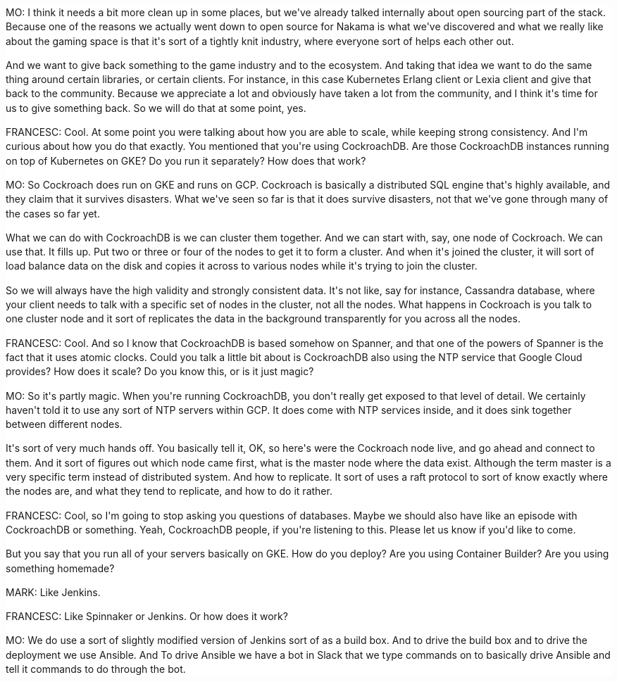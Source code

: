 MO: I think it needs a bit more clean up in some places, but we've already talked internally about open sourcing part of the stack. Because one of the reasons we actually went down to open source for Nakama is what we've discovered and what we really like about the gaming space is that it's sort of a tightly knit industry, where everyone sort of helps each other out. 

And we want to give back something to the game industry and to the ecosystem. And taking that idea we want to do the same thing around certain libraries, or certain clients. For instance, in this case Kubernetes Erlang client or Lexia client and give that back to the community. Because we appreciate a lot and obviously have taken a lot from the community, and I think it's time for us to give something back. So we will do that at some point, yes. 

FRANCESC: Cool. At some point you were talking about how you are able to scale, while keeping strong consistency. And I'm curious about how you do that exactly. You mentioned that you're using CockroachDB. Are those CockroachDB instances running on top of Kubernetes on GKE? Do you run it separately? How does that work? 

MO: So Cockroach does run on GKE and runs on GCP. Cockroach is basically a distributed SQL engine that's highly available, and they claim that it survives disasters. What we've seen so far is that it does survive disasters, not that we've gone through many of the cases so far yet. 

What we can do with CockroachDB is we can cluster them together. And we can start with, say, one node of Cockroach. We can use that. It fills up. Put two or three or four of the nodes to get it to form a cluster. And when it's joined the cluster, it will sort of load balance data on the disk and copies it across to various nodes while it's trying to join the cluster. 

So we will always have the high validity and strongly consistent data. It's not like, say for instance, Cassandra database, where your client needs to talk with a specific set of nodes in the cluster, not all the nodes. What happens in Cockroach is you talk to one cluster node and it sort of replicates the data in the background transparently for you across all the nodes. 

FRANCESC: Cool. And so I know that CockroachDB is based somehow on Spanner, and that one of the powers of Spanner is the fact that it uses atomic clocks. Could you talk a little bit about is CockroachDB also using the NTP service that Google Cloud provides? How does it scale? Do you know this, or is it just magic? 

MO: So it's partly magic. When you're running CockroachDB, you don't really get exposed to that level of detail. We certainly haven't told it to use any sort of NTP servers within GCP. It does come with NTP services inside, and it does sink together between different nodes. 

It's sort of very much hands off. You basically tell it, OK, so here's were the Cockroach node live, and go ahead and connect to them. And it sort of figures out which node came first, what is the master node where the data exist. Although the term master is a very specific term instead of distributed system. And how to replicate. It sort of uses a raft protocol to sort of know exactly where the nodes are, and what they tend to replicate, and how to do it rather. 

FRANCESC: Cool, so I'm going to stop asking you questions of databases. Maybe we should also have like an episode with CockroachDB or something. Yeah, CockroachDB people, if you're listening to this. Please let us know if you'd like to come. 

But you say that you run all of your servers basically on GKE. How do you deploy? Are you using Container Builder? Are you using something homemade? 

MARK: Like Jenkins. 

FRANCESC: Like Spinnaker or Jenkins. Or how does it work? 

MO: We do use a sort of slightly modified version of Jenkins sort of as a build box. And to drive the build box and to drive the deployment we use Ansible. And To drive Ansible we have a bot in Slack that we type commands on to basically drive Ansible and tell it commands to do through the bot. 
